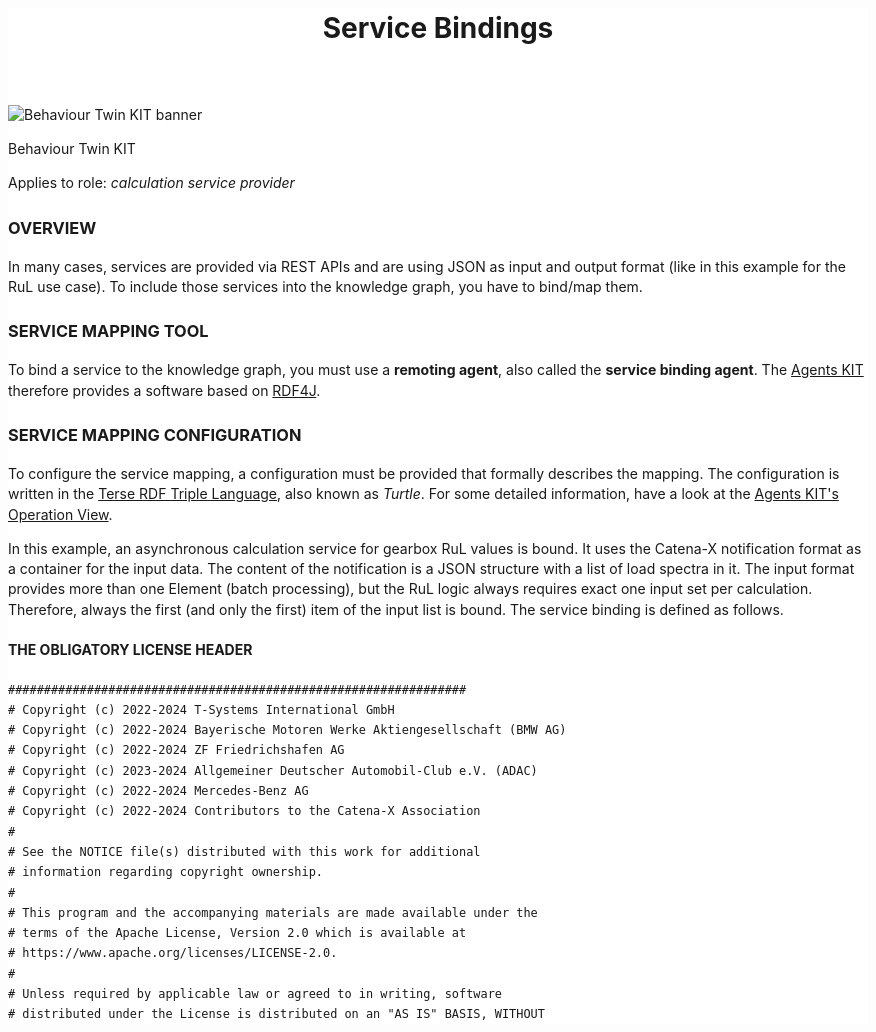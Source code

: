 ﻿---
id: service-bindings
title: Service Bindings
description: Behaviour Twin KIT
---

<div style={{display:'block'}}>
  <div style={{display:'inline-block', verticalAlign:'top'}}>

![Behaviour Twin KIT banner](@site/static/img/kit-icons/behaviour-twin-kit-icon-mini.svg)

  </div>
  <div style={{display:'inline-block', fontSize:17, color:'rgb(255,166,1)', marginLeft:7, verticalAlign:'top', paddingTop:6}}>
Behaviour Twin KIT
  </div>
</div>

Applies to role: *calculation service provider*

### OVERVIEW

In many cases, services are provided via REST APIs and are using JSON as input and output format (like in this example for the RuL use case). To include those services into the knowledge graph, you have to bind/map them.

### SERVICE MAPPING TOOL

To bind a service to the knowledge graph, you must use a **remoting agent**, also called the **service binding agent**. The [Agents KIT](../../knowledge-agents/operation-view/provider) therefore provides a software based on [RDF4J](https://rdf4j.org/).

### SERVICE MAPPING CONFIGURATION

To configure the service mapping, a configuration must be provided that formally describes the mapping. The configuration is written in the [Terse RDF Triple Language](https://www.w3.org/TR/turtle/), also known as *Turtle*. For some detailed information, have a look at the [Agents KIT's Operation View](../../knowledge-agents/operation-view/provider).

In this example, an asynchronous calculation service for gearbox RuL values is bound. It uses the Catena-X notification format as a container for the input data. The content of the notification is a JSON structure with a list of load spectra in it. The input format provides more than one Element (batch processing), but the RuL logic always requires exact one input set per calculation. Therefore, always the first (and only the first) item of the input list is bound. The service binding is defined as follows.

#### THE OBLIGATORY LICENSE HEADER

```ttl
################################################################
# Copyright (c) 2022-2024 T-Systems International GmbH
# Copyright (c) 2022-2024 Bayerische Motoren Werke Aktiengesellschaft (BMW AG)
# Copyright (c) 2022-2024 ZF Friedrichshafen AG
# Copyright (c) 2023-2024 Allgemeiner Deutscher Automobil-Club e.V. (ADAC)
# Copyright (c) 2022-2024 Mercedes-Benz AG
# Copyright (c) 2022-2024 Contributors to the Catena-X Association
#
# See the NOTICE file(s) distributed with this work for additional
# information regarding copyright ownership.
#
# This program and the accompanying materials are made available under the
# terms of the Apache License, Version 2.0 which is available at
# https://www.apache.org/licenses/LICENSE-2.0.
#
# Unless required by applicable law or agreed to in writing, software
# distributed under the License is distributed on an "AS IS" BASIS, WITHOUT
```